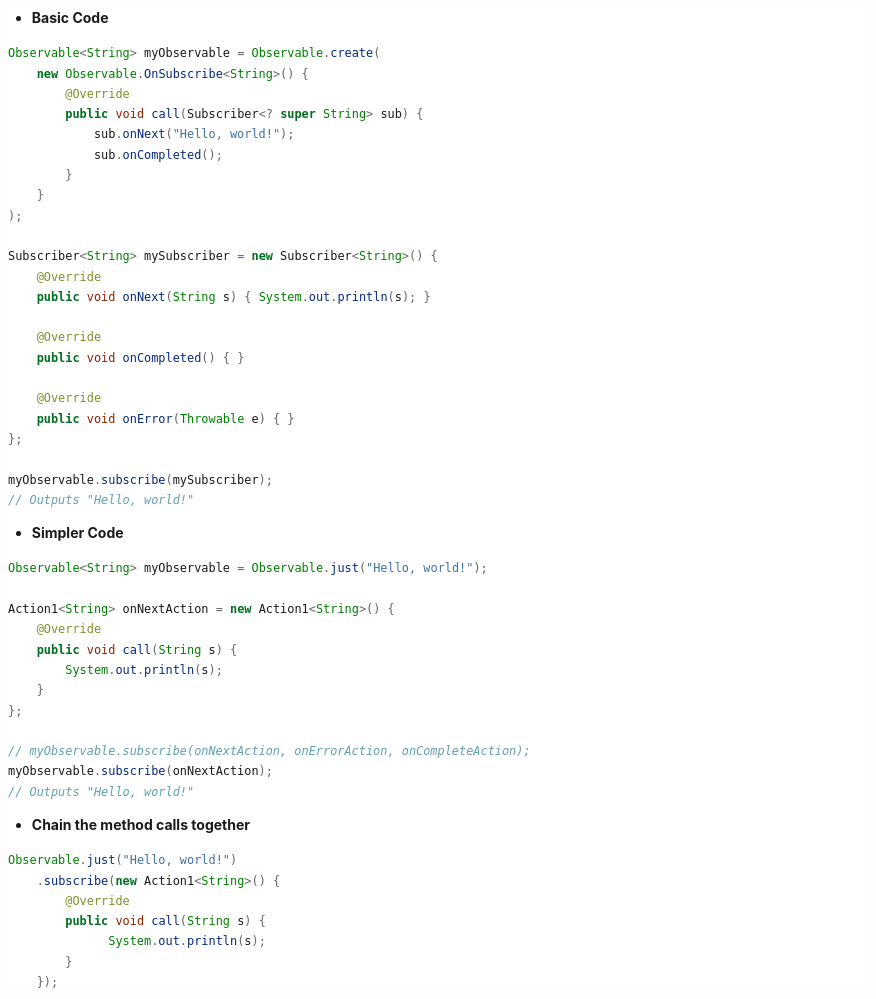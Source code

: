 * **Basic Code**

```java
Observable<String> myObservable = Observable.create(
    new Observable.OnSubscribe<String>() {
        @Override
        public void call(Subscriber<? super String> sub) {
            sub.onNext("Hello, world!");
            sub.onCompleted();
        }
    }
);

Subscriber<String> mySubscriber = new Subscriber<String>() {
    @Override
    public void onNext(String s) { System.out.println(s); }

    @Override
    public void onCompleted() { }

    @Override
    public void onError(Throwable e) { }
};

myObservable.subscribe(mySubscriber);
// Outputs "Hello, world!"
```

* **Simpler Code**

```java
Observable<String> myObservable = Observable.just("Hello, world!");

Action1<String> onNextAction = new Action1<String>() {
    @Override
    public void call(String s) {
        System.out.println(s);
    }
};

// myObservable.subscribe(onNextAction, onErrorAction, onCompleteAction);
myObservable.subscribe(onNextAction);
// Outputs "Hello, world!"
```

* **Chain the method calls together**

```java
Observable.just("Hello, world!")
    .subscribe(new Action1<String>() {
        @Override
        public void call(String s) {
              System.out.println(s);
        }
    });
```
